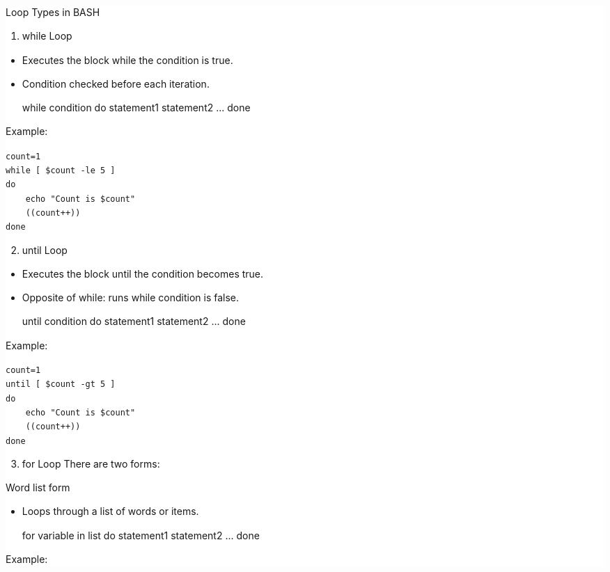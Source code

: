 Loop Types in BASH
1. while Loop
- Executes the block while the condition is true.
- Condition checked before each iteration.

    while condition
    do
        statement1
        statement2
        ...
    done

Example:

    count=1
    while [ $count -le 5 ]
    do
        echo "Count is $count"
        ((count++))
    done

2. until Loop
- Executes the block until the condition becomes true.
- Opposite of while: runs while condition is false.

    until condition
    do
        statement1
        statement2
        ...
    done

Example:

    count=1
    until [ $count -gt 5 ]
    do
        echo "Count is $count"
        ((count++))
    done


3. for Loop
There are two forms:

Word list form
- Loops through a list of words or items.

    for variable in list
    do
        statement1
        statement2
        ...
    done

Example:
